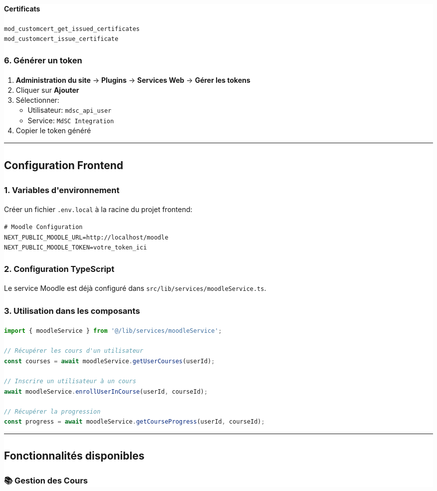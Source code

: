 #### Certificats
```
mod_customcert_get_issued_certificates
mod_customcert_issue_certificate
```

### 6. Générer un token

1. **Administration du site** → **Plugins** → **Services Web** → **Gérer les tokens**
2. Cliquer sur **Ajouter**
3. Sélectionner:
   - Utilisateur: `mdsc_api_user`
   - Service: `MdSC Integration`
4. Copier le token généré

---

## Configuration Frontend

### 1. Variables d'environnement

Créer un fichier `.env.local` à la racine du projet frontend:

```env
# Moodle Configuration
NEXT_PUBLIC_MOODLE_URL=http://localhost/moodle
NEXT_PUBLIC_MOODLE_TOKEN=votre_token_ici
```

### 2. Configuration TypeScript

Le service Moodle est déjà configuré dans `src/lib/services/moodleService.ts`.

### 3. Utilisation dans les composants

```typescript
import { moodleService } from '@/lib/services/moodleService';

// Récupérer les cours d'un utilisateur
const courses = await moodleService.getUserCourses(userId);

// Inscrire un utilisateur à un cours
await moodleService.enrollUserInCourse(userId, courseId);

// Récupérer la progression
const progress = await moodleService.getCourseProgress(userId, courseId);
```

---

## Fonctionnalités disponibles

### 📚 Gestion des Cours
